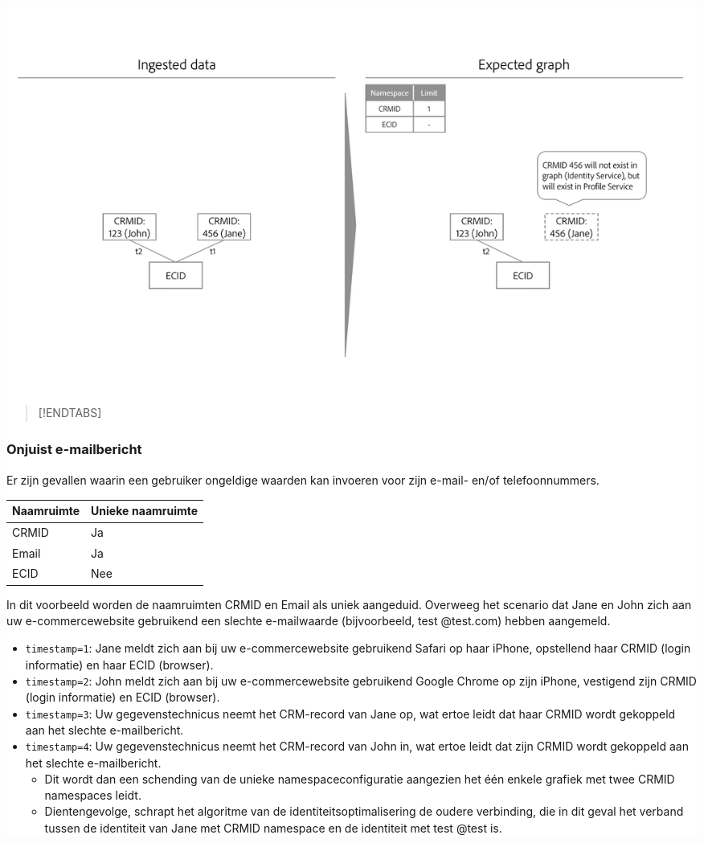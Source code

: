 ![ delen-apparaat-geval-twee ](../images/identity-settings/shared-device-case-two.png)

>[!ENDTABS]

### Onjuist e-mailbericht

Er zijn gevallen waarin een gebruiker ongeldige waarden kan invoeren voor zijn e-mail- en/of telefoonnummers.

| Naamruimte | Unieke naamruimte |
| --- | --- |
| CRMID | Ja |
| Email | Ja |
| ECID | Nee |

In dit voorbeeld worden de naamruimten CRMID en Email als uniek aangeduid. Overweeg het scenario dat Jane en John zich aan uw e-commercewebsite gebruikend een slechte e-mailwaarde (bijvoorbeeld, test <span> @test.com) hebben aangemeld.

* `timestamp=1`: Jane meldt zich aan bij uw e-commercewebsite gebruikend Safari op haar iPhone, opstellend haar CRMID (login informatie) en haar ECID (browser).
* `timestamp=2`: John meldt zich aan bij uw e-commercewebsite gebruikend Google Chrome op zijn iPhone, vestigend zijn CRMID (login informatie) en ECID (browser).
* `timestamp=3`: Uw gegevenstechnicus neemt het CRM-record van Jane op, wat ertoe leidt dat haar CRMID wordt gekoppeld aan het slechte e-mailbericht.
* `timestamp=4`: Uw gegevenstechnicus neemt het CRM-record van John in, wat ertoe leidt dat zijn CRMID wordt gekoppeld aan het slechte e-mailbericht.
   * Dit wordt dan een schending van de unieke namespaceconfiguratie aangezien het één enkele grafiek met twee CRMID namespaces leidt.
   * Dientengevolge, schrapt het algoritme van de identiteitsoptimalisering de oudere verbinding, die in dit geval het verband tussen de identiteit van Jane met CRMID namespace en de identiteit met test <span>@test is.
